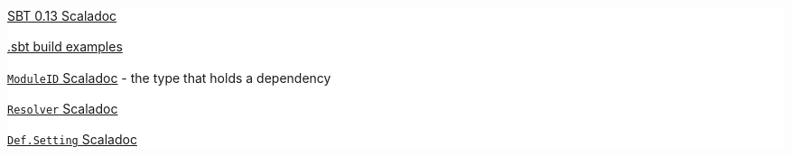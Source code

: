 [SBT 0.13 Scaladoc](http://www.scala-sbt.org/0.13.12/api/#package)

[.sbt build examples](http://www.scala-sbt.org/0.13/docs/Basic-Def-Examples.html)

[`ModuleID` Scaladoc](http://www.scala-sbt.org/0.13.12/api/#sbt.ModuleID) - the type that holds a dependency

[`Resolver` Scaladoc](http://www.scala-sbt.org/0.13.12/api/#sbt.Resolver)

[`Def.Setting` Scaladoc](http://www.scala-sbt.org/0.13.12/api/#sbt.Init$Setting)




